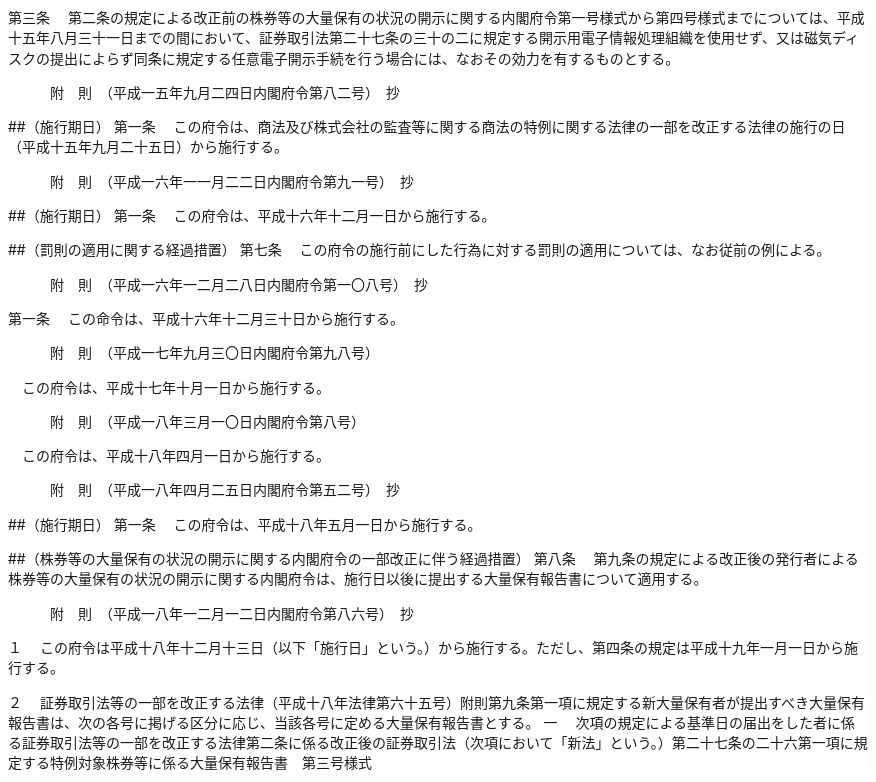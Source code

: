 第三条
　第二条の規定による改正前の株券等の大量保有の状況の開示に関する内閣府令第一号様式から第四号様式までについては、平成十五年八月三十一日までの間において、証券取引法第二十七条の三十の二に規定する開示用電子情報処理組織を使用せず、又は磁気ディスクの提出によらず同条に規定する任意電子開示手続を行う場合には、なおその効力を有するものとする。


　　　附　則　（平成一五年九月二四日内閣府令第八二号）　抄


##（施行期日）
第一条
　この府令は、商法及び株式会社の監査等に関する商法の特例に関する法律の一部を改正する法律の施行の日（平成十五年九月二十五日）から施行する。


　　　附　則　（平成一六年一一月二二日内閣府令第九一号）　抄


##（施行期日）
第一条
　この府令は、平成十六年十二月一日から施行する。



##（罰則の適用に関する経過措置）
第七条
　この府令の施行前にした行為に対する罰則の適用については、なお従前の例による。


　　　附　則　（平成一六年一二月二八日内閣府令第一〇八号）　抄


第一条
　この命令は、平成十六年十二月三十日から施行する。


　　　附　則　（平成一七年九月三〇日内閣府令第九八号）


　この府令は、平成十七年十月一日から施行する。


　　　附　則　（平成一八年三月一〇日内閣府令第八号）


　この府令は、平成十八年四月一日から施行する。


　　　附　則　（平成一八年四月二五日内閣府令第五二号）　抄


##（施行期日）
第一条
　この府令は、平成十八年五月一日から施行する。



##（株券等の大量保有の状況の開示に関する内閣府令の一部改正に伴う経過措置）
第八条
　第九条の規定による改正後の発行者による株券等の大量保有の状況の開示に関する内閣府令は、施行日以後に提出する大量保有報告書について適用する。


　　　附　則　（平成一八年一二月一二日内閣府令第八六号）　抄 

１
　この府令は平成十八年十二月十三日（以下「施行日」という。）から施行する。ただし、第四条の規定は平成十九年一月一日から施行する。

２
　証券取引法等の一部を改正する法律（平成十八年法律第六十五号）附則第九条第一項に規定する新大量保有者が提出すべき大量保有報告書は、次の各号に掲げる区分に応じ、当該各号に定める大量保有報告書とする。
一
　次項の規定による基準日の届出をした者に係る証券取引法等の一部を改正する法律第二条に係る改正後の証券取引法（次項において「新法」という。）第二十七条の二十六第一項に規定する特例対象株券等に係る大量保有報告書　第三号様式
